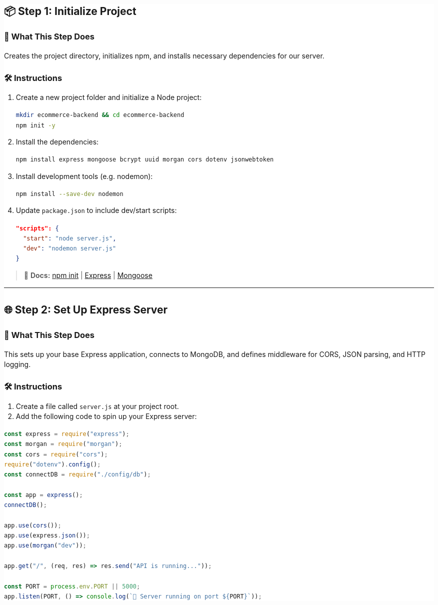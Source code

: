 
## 📦 Step 1: Initialize Project

### 🔧 What This Step Does

Creates the project directory, initializes npm, and installs necessary dependencies for our server.

### 🛠️ Instructions

1. Create a new project folder and initialize a Node project:
   ```bash
   mkdir ecommerce-backend && cd ecommerce-backend
   npm init -y
   ```
2. Install the dependencies:
   ```bash
   npm install express mongoose bcrypt uuid morgan cors dotenv jsonwebtoken
   ```
3. Install development tools (e.g. nodemon):

   ```bash
   npm install --save-dev nodemon
   ```

4. Update `package.json` to include dev/start scripts:
   ```json
   "scripts": {
     "start": "node server.js",
     "dev": "nodemon server.js"
   }
   ```

> 📖 **Docs:** [npm init](https://docs.npmjs.com/cli/v7/commands/npm-init) | [Express](https://expressjs.com/) | [Mongoose](https://mongoosejs.com/)

---

## 🌐 Step 2: Set Up Express Server

### 🔧 What This Step Does

This sets up your base Express application, connects to MongoDB, and defines middleware for CORS, JSON parsing, and HTTP logging.

### 🛠️ Instructions

1. Create a file called `server.js` at your project root.
2. Add the following code to spin up your Express server:

```js
const express = require("express");
const morgan = require("morgan");
const cors = require("cors");
require("dotenv").config();
const connectDB = require("./config/db");

const app = express();
connectDB();

app.use(cors());
app.use(express.json());
app.use(morgan("dev"));

app.get("/", (req, res) => res.send("API is running..."));

const PORT = process.env.PORT || 5000;
app.listen(PORT, () => console.log(`🚀 Server running on port ${PORT}`));
```
